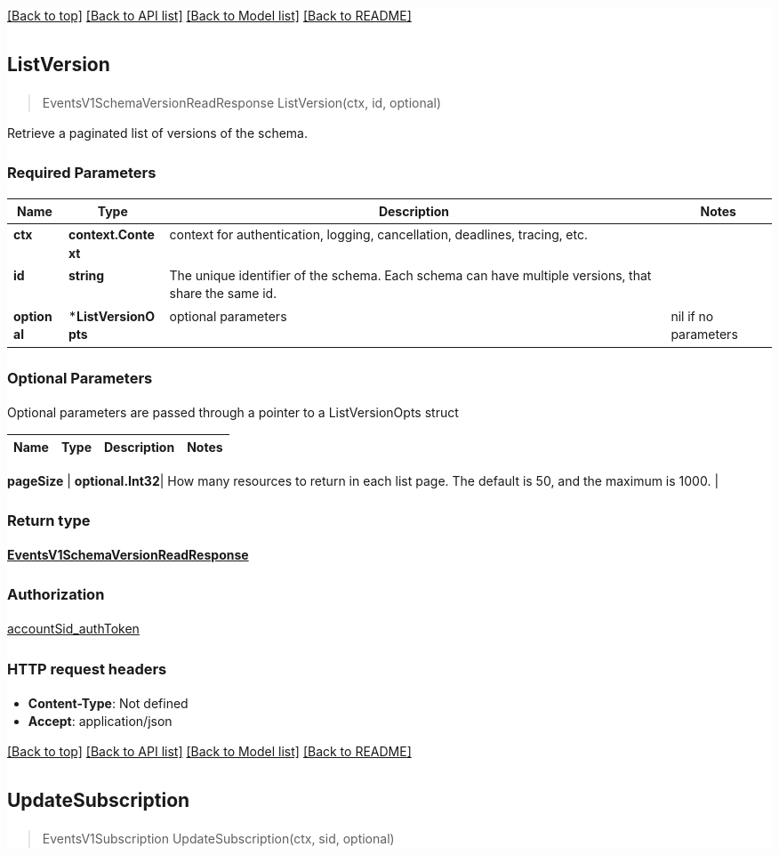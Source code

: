 [[Back to top]](#) [[Back to API list]](../README.md#documentation-for-api-endpoints)
[[Back to Model list]](../README.md#documentation-for-models)
[[Back to README]](../README.md)


## ListVersion

> EventsV1SchemaVersionReadResponse ListVersion(ctx, id, optional)



Retrieve a paginated list of versions of the schema.

### Required Parameters


Name | Type | Description  | Notes
------------- | ------------- | ------------- | -------------
**ctx** | **context.Context** | context for authentication, logging, cancellation, deadlines, tracing, etc.
**id** | **string**| The unique identifier of the schema. Each schema can have multiple versions, that share the same id. | 
 **optional** | ***ListVersionOpts** | optional parameters | nil if no parameters

### Optional Parameters

Optional parameters are passed through a pointer to a ListVersionOpts struct


Name | Type | Description  | Notes
------------- | ------------- | ------------- | -------------

 **pageSize** | **optional.Int32**| How many resources to return in each list page. The default is 50, and the maximum is 1000. | 

### Return type

[**EventsV1SchemaVersionReadResponse**](events_v1_schema_versionReadResponse.md)

### Authorization

[accountSid_authToken](../README.md#accountSid_authToken)

### HTTP request headers

- **Content-Type**: Not defined
- **Accept**: application/json

[[Back to top]](#) [[Back to API list]](../README.md#documentation-for-api-endpoints)
[[Back to Model list]](../README.md#documentation-for-models)
[[Back to README]](../README.md)


## UpdateSubscription

> EventsV1Subscription UpdateSubscription(ctx, sid, optional)
